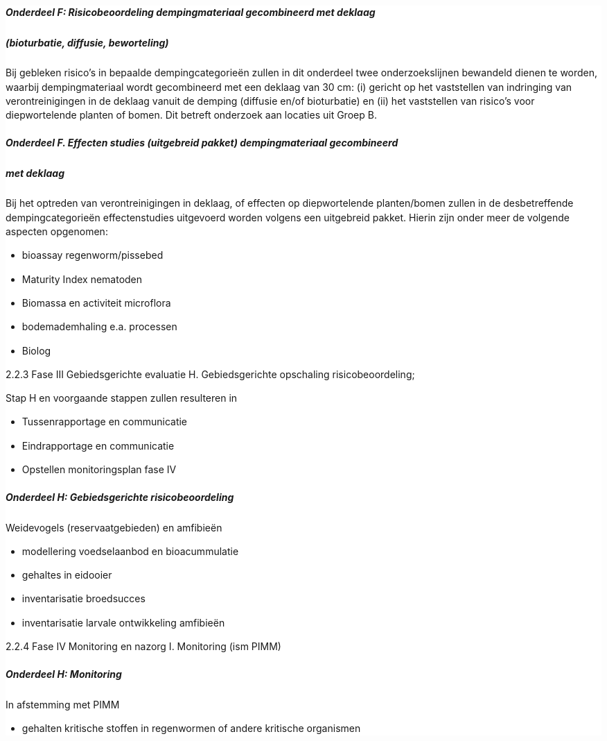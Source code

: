 ##### Onderdeel F: Risicobeoordeling dempingmateriaal gecombineerd met deklaag 

##### (bioturbatie, diffusie, beworteling) 

Bij gebleken risico’s in bepaalde dempingcategorieën zullen in dit onderdeel twee onderzoekslijnen bewandeld dienen te worden, waarbij dempingmateriaal wordt gecombineerd met een deklaag van 30 cm: (i) gericht op het vaststellen van indringing van verontreinigingen in de deklaag vanuit de demping (diffusie en/of bioturbatie) en (ii) het vaststellen van risico’s voor diepwortelende planten of bomen. Dit betreft onderzoek aan locaties uit Groep B. 


##### Onderdeel F. Effecten studies (uitgebreid pakket) dempingmateriaal gecombineerd 

##### met deklaag 

Bij het optreden van verontreinigingen in deklaag, of effecten op diepwortelende planten/bomen zullen in de desbetreffende dempingcategorieën effectenstudies uitgevoerd worden volgens een uitgebreid pakket. Hierin zijn onder meer de volgende aspecten opgenomen: 

- bioassay regenworm/pissebed 

- Maturity Index nematoden 

- Biomassa en activiteit microflora 

- bodemademhaling e.a. processen 

- Biolog 

2.2.3 Fase III Gebiedsgerichte evaluatie H. Gebiedsgerichte opschaling risicobeoordeling; 

Stap H en voorgaande stappen zullen resulteren in 

- Tussenrapportage en communicatie 

- Eindrapportage en communicatie 

- Opstellen monitoringsplan fase IV 

##### Onderdeel H: Gebiedsgerichte risicobeoordeling 

Weidevogels (reservaatgebieden) en amfibieën 

- modellering voedselaanbod en bioacummulatie 

- gehaltes in eidooier 

- inventarisatie broedsucces 

- inventarisatie larvale ontwikkeling amfibieën 

2.2.4 Fase IV Monitoring en nazorg I. Monitoring (ism PIMM) 

##### Onderdeel H: Monitoring 

In afstemming met PIMM 

- gehalten kritische stoffen in regenwormen of andere kritische organismen 
